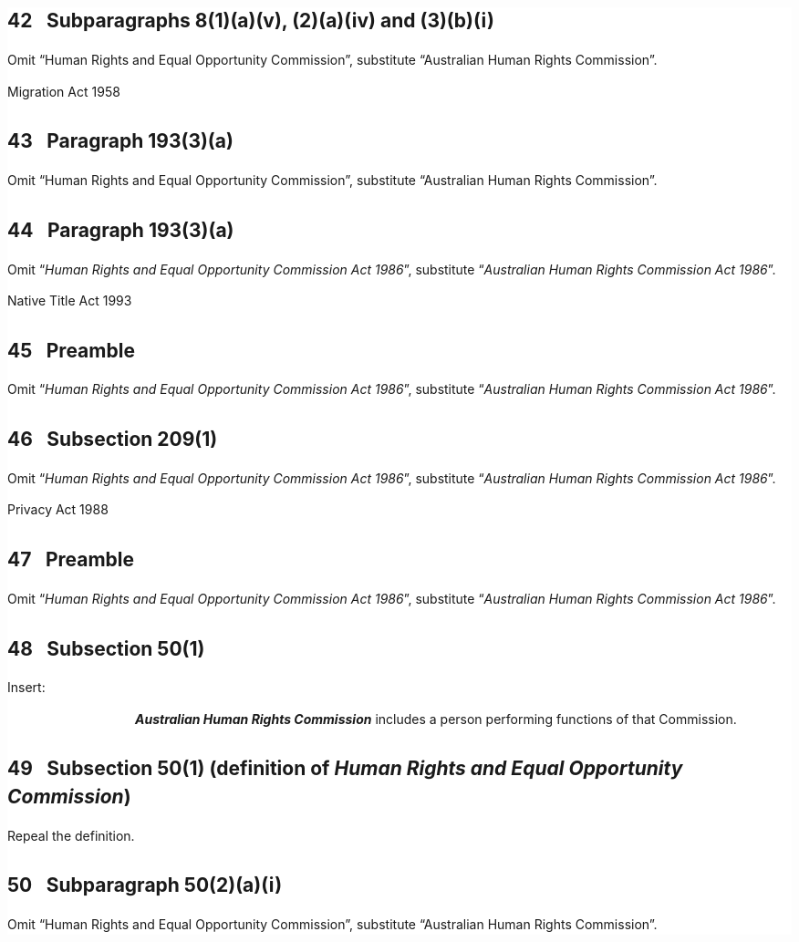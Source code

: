 ## 42  Subparagraphs 8(1)(a)(v), (2)(a)(iv) and (3)(b)(i)

Omit “Human Rights and Equal Opportunity Commission”, substitute “Australian Human Rights Commission”.

<h9 class="ActHead9">Migration Act 1958</h9>

## 43  Paragraph 193(3)(a)

Omit “Human Rights and Equal Opportunity Commission”, substitute “Australian Human Rights Commission”.

## 44  Paragraph 193(3)(a)

Omit “_Human Rights and Equal Opportunity Commission Act 1986_”, substitute “_Australian Human Rights Commission Act 1986_”.

<h9 class="ActHead9">Native Title Act 1993</h9>

## 45  Preamble

Omit “_Human Rights and Equal Opportunity Commission Act 1986_”, substitute “_Australian Human Rights Commission Act 1986_”.

## 46  Subsection 209(1)

Omit “_Human Rights and Equal Opportunity Commission Act 1986_”, substitute “_Australian Human Rights Commission Act 1986_”.

<h9 class="ActHead9">Privacy Act 1988</h9>

## 47  Preamble

Omit “_Human Rights and Equal Opportunity Commission Act 1986_”, substitute “_Australian Human Rights Commission Act 1986_”.

## 48  Subsection 50(1)

Insert:

                    <a name="australian-human-right-commiss"></a>**_Australian Human Rights Commission_** includes a person performing functions of that Commission.

## 49  Subsection 50(1) (definition of _Human Rights and Equal Opportunity Commission_)

Repeal the definition.

## 50  Subparagraph 50(2)(a)(i)

Omit “Human Rights and Equal Opportunity Commission”, substitute “Australian Human Rights Commission”.
